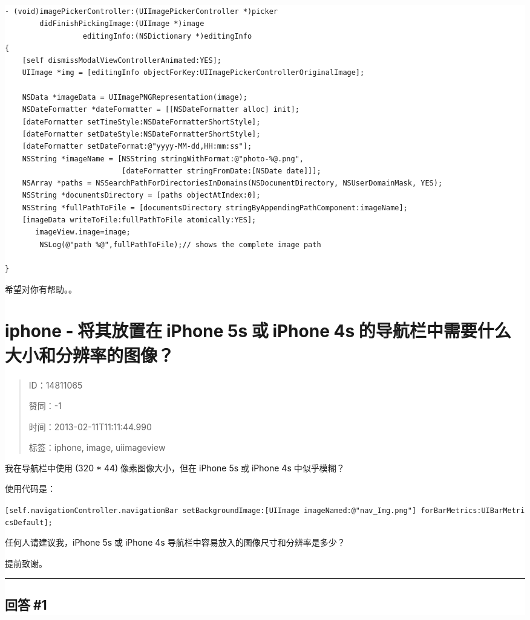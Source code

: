 ```
- (void)imagePickerController:(UIImagePickerController *)picker
        didFinishPickingImage:(UIImage *)image
                  editingInfo:(NSDictionary *)editingInfo
{
    [self dismissModalViewControllerAnimated:YES];
    UIImage *img = [editingInfo objectForKey:UIImagePickerControllerOriginalImage];

    NSData *imageData = UIImagePNGRepresentation(image);
    NSDateFormatter *dateFormatter = [[NSDateFormatter alloc] init];
    [dateFormatter setTimeStyle:NSDateFormatterShortStyle];
    [dateFormatter setDateStyle:NSDateFormatterShortStyle];
    [dateFormatter setDateFormat:@"yyyy-MM-dd,HH:mm:ss"];
    NSString *imageName = [NSString stringWithFormat:@"photo-%@.png",
                           [dateFormatter stringFromDate:[NSDate date]]];
    NSArray *paths = NSSearchPathForDirectoriesInDomains(NSDocumentDirectory, NSUserDomainMask, YES);
    NSString *documentsDirectory = [paths objectAtIndex:0];
    NSString *fullPathToFile = [documentsDirectory stringByAppendingPathComponent:imageName];
    [imageData writeToFile:fullPathToFile atomically:YES];
       imageView.image=image;
        NSLog(@"path %@",fullPathToFile);// shows the complete image path

} 
```

希望对你有帮助。。

# iphone - 将其放置在 iPhone 5s 或 iPhone 4s 的导航栏中需要什么大小和分辨率的图像？

> ID：14811065
> 
> 赞同：-1
> 
> 时间：2013-02-11T11:11:44.990
> 
> 标签：iphone, image, uiimageview

我在导航栏中使用 (320 * 44) 像素图像大小，但在 iPhone 5s 或 iPhone 4s 中似乎模糊？

使用代码是：

```
[self.navigationController.navigationBar setBackgroundImage:[UIImage imageNamed:@"nav_Img.png"] forBarMetrics:UIBarMetricsDefault]; 
```

任何人请建议我，iPhone 5s 或 iPhone 4s 导航栏中容易放入的图像尺寸和分辨率是多少？

提前致谢。

* * *

## 回答 #1
